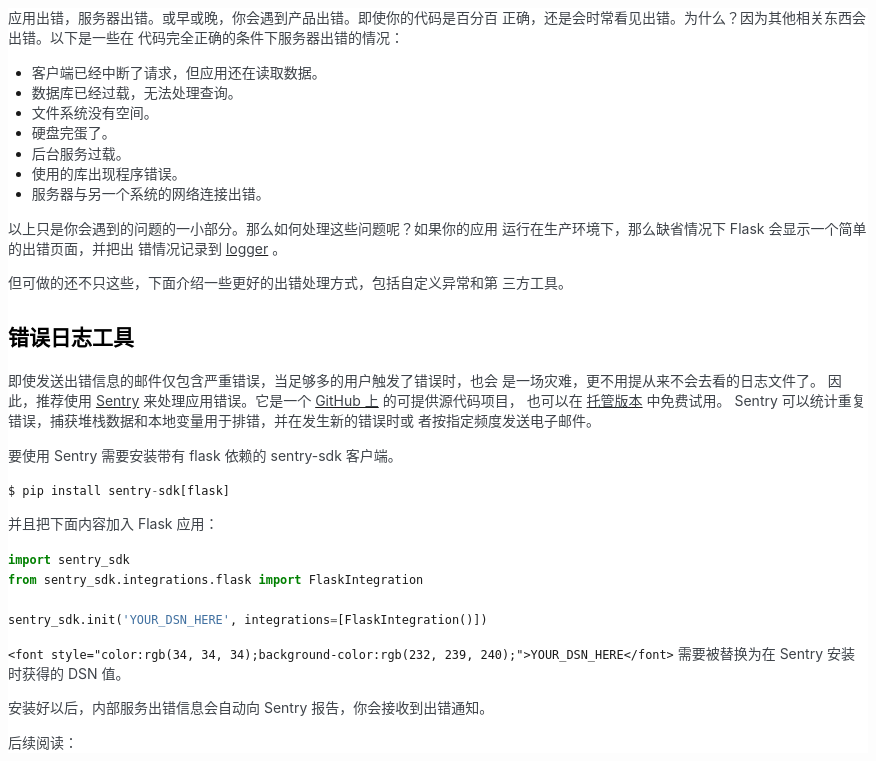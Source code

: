 <font style="color:rgb(62, 67, 73);">应用出错，服务器出错。或早或晚，你会遇到产品出错。即使你的代码是百分百 正确，还是会时常看见出错。为什么？因为其他相关东西会出错。以下是一些在 代码完全正确的条件下服务器出错的情况：</font>

+ <font style="color:rgb(62, 67, 73);">客户端已经中断了请求，但应用还在读取数据。</font>
+ <font style="color:rgb(62, 67, 73);">数据库已经过载，无法处理查询。</font>
+ <font style="color:rgb(62, 67, 73);">文件系统没有空间。</font>
+ <font style="color:rgb(62, 67, 73);">硬盘完蛋了。</font>
+ <font style="color:rgb(62, 67, 73);">后台服务过载。</font>
+ <font style="color:rgb(62, 67, 73);">使用的库出现程序错误。</font>
+ <font style="color:rgb(62, 67, 73);">服务器与另一个系统的网络连接出错。</font>

<font style="color:rgb(62, 67, 73);">以上只是你会遇到的问题的一小部分。那么如何处理这些问题呢？如果你的应用 运行在生产环境下，那么缺省情况下 Flask 会显示一个简单的出错页面，并把出 错情况记录到</font><font style="color:rgb(62, 67, 73);"> </font>[<font style="color:rgb(62, 67, 73);">logger</font>](https://dormousehole.readthedocs.io/en/2.3.2/api.html#flask.Flask.logger)<font style="color:rgb(62, 67, 73);"> </font><font style="color:rgb(62, 67, 73);">。</font>

<font style="color:rgb(62, 67, 73);">但可做的还不只这些，下面介绍一些更好的出错处理方式，包括自定义异常和第 三方工具。</font>

## <font style="color:black;">错误日志工具</font>
<font style="color:rgb(62, 67, 73);">即使发送出错信息的邮件仅包含严重错误，当足够多的用户触发了错误时，也会 是一场灾难，更不用提从来不会去看的日志文件了。 因此，推荐使用</font><font style="color:rgb(62, 67, 73);"> </font>[<font style="color:rgb(62, 67, 73);">Sentry</font>](https://sentry.io/)<font style="color:rgb(62, 67, 73);"> </font><font style="color:rgb(62, 67, 73);">来处理应用错误。它是一个</font><font style="color:rgb(62, 67, 73);"> </font>[<font style="color:rgb(62, 67, 73);">GitHub 上</font>](https://github.com/getsentry/sentry)<font style="color:rgb(62, 67, 73);"> </font><font style="color:rgb(62, 67, 73);">的可提供源代码项目， 也可以在</font><font style="color:rgb(62, 67, 73);"> </font>[<font style="color:rgb(62, 67, 73);">托管版本</font>](https://sentry.io/signup/)<font style="color:rgb(62, 67, 73);"> </font><font style="color:rgb(62, 67, 73);">中免费试用。 Sentry 可以统计重复错误，捕获堆栈数据和本地变量用于排错，并在发生新的错误时或 者按指定频度发送电子邮件。</font>

<font style="color:rgb(62, 67, 73);">要使用 Sentry 需要安装带有</font><font style="color:rgb(62, 67, 73);"> </font><font style="color:rgb(62, 67, 73);">flask</font><font style="color:rgb(62, 67, 73);"> </font><font style="color:rgb(62, 67, 73);">依赖的</font><font style="color:rgb(62, 67, 73);"> </font><font style="color:rgb(62, 67, 73);">sentry-sdk</font><font style="color:rgb(62, 67, 73);"> </font><font style="color:rgb(62, 67, 73);">客户端。</font>

```python
$ pip install sentry-sdk[flask]
```

<font style="color:rgb(62, 67, 73);">并且把下面内容加入 Flask 应用：</font>

```python
import sentry_sdk
from sentry_sdk.integrations.flask import FlaskIntegration

sentry_sdk.init('YOUR_DSN_HERE', integrations=[FlaskIntegration()])
```

`<font style="color:rgb(34, 34, 34);background-color:rgb(232, 239, 240);">YOUR_DSN_HERE</font>`<font style="color:rgb(62, 67, 73);"> </font><font style="color:rgb(62, 67, 73);">需要被替换为在 Sentry 安装时获得的 DSN 值。</font>

<font style="color:rgb(62, 67, 73);">安装好以后，内部服务出错信息会自动向 Sentry 报告，你会接收到出错通知。</font>

<font style="color:rgb(62, 67, 73);">后续阅读：</font>
